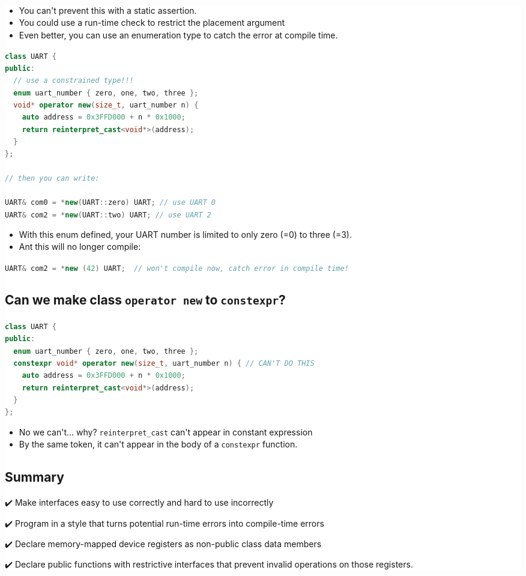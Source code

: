 - You can't prevent this with a static assertion.
- You could use a run-time check to restrict the placement argument
- Even better, you can use an enumeration type to catch the error at compile time.

```cpp
class UART {
public:
  // use a constrained type!!!
  enum uart_number { zero, one, two, three };
  void* operator new(size_t, uart_number n) {
    auto address = 0x3FFD000 + n * 0x1000;
    return reinterpret_cast<void*>(address);
  }
};

// then you can write:

UART& com0 = *new(UART::zero) UART; // use UART 0
UART& com2 = *new(UART::two) UART; // use UART 2
```

- With this enum defined, your UART number is limited to only zero (=0) to three (=3).
- Ant this will no longer compile:

```cpp
UART& com2 = *new (42) UART;  // won't compile now, catch error in compile time!
```

## Can we make class `operator new` to `constexpr`?

```cpp
class UART {
public:
  enum uart_number { zero, one, two, three };
  constexpr void* operator new(size_t, uart_number n) { // CAN'T DO THIS
    auto address = 0x3FFD000 + n * 0x1000;
    return reinterpret_cast<void*>(address);
  }
};
```

- No we can't... why? `reinterpret_cast` can't appear in constant expression
- By the same token, it can't appear in the body of a `constexpr` function.

## Summary

:heavy_check_mark: Make interfaces easy to use correctly and hard to use incorrectly

:heavy_check_mark: Program in a style that turns potential run-time errors into compile-time errors

:heavy_check_mark: Declare memory-mapped device registers as non-public class data members

:heavy_check_mark: Declare public functions with restrictive interfaces that prevent invalid  operations on those registers.
